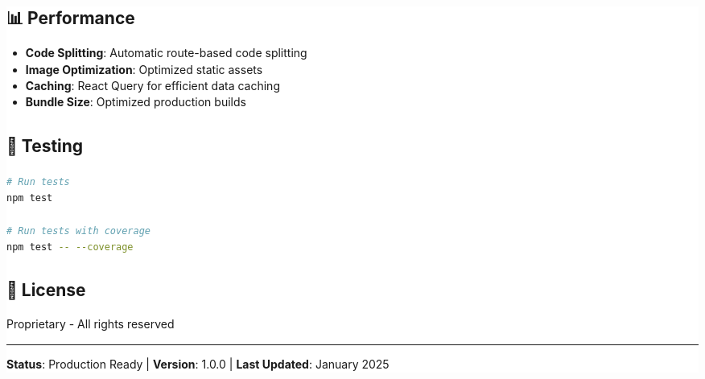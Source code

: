 ## 📊 Performance

- **Code Splitting**: Automatic route-based code splitting
- **Image Optimization**: Optimized static assets
- **Caching**: React Query for efficient data caching
- **Bundle Size**: Optimized production builds

## 🧪 Testing

```bash
# Run tests
npm test

# Run tests with coverage
npm test -- --coverage
```

## 📝 License

Proprietary - All rights reserved

---

**Status**: Production Ready | **Version**: 1.0.0 | **Last Updated**: January 2025